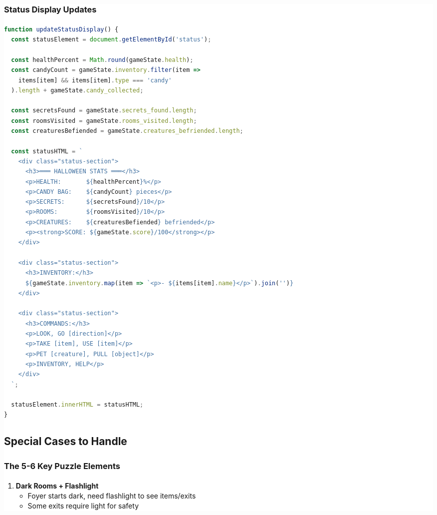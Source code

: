 ### Status Display Updates

```javascript
function updateStatusDisplay() {
  const statusElement = document.getElementById('status');
  
  const healthPercent = Math.round(gameState.health);
  const candyCount = gameState.inventory.filter(item => 
    items[item] && items[item].type === 'candy'
  ).length + gameState.candy_collected;
  
  const secretsFound = gameState.secrets_found.length;
  const roomsVisited = gameState.rooms_visited.length;
  const creaturesBefiended = gameState.creatures_befriended.length;
  
  const statusHTML = `
    <div class="status-section">
      <h3>═══ HALLOWEEN STATS ═══</h3>
      <p>HEALTH:       ${healthPercent}%</p>
      <p>CANDY BAG:    ${candyCount} pieces</p>
      <p>SECRETS:      ${secretsFound}/10</p>
      <p>ROOMS:        ${roomsVisited}/10</p>
      <p>CREATURES:    ${creaturesBefiended} befriended</p>
      <p><strong>SCORE: ${gameState.score}/100</strong></p>
    </div>
    
    <div class="status-section">
      <h3>INVENTORY:</h3>
      ${gameState.inventory.map(item => `<p>- ${items[item].name}</p>`).join('')}
    </div>
    
    <div class="status-section">
      <h3>COMMANDS:</h3>
      <p>LOOK, GO [direction]</p>
      <p>TAKE [item], USE [item]</p>
      <p>PET [creature], PULL [object]</p>
      <p>INVENTORY, HELP</p>
    </div>
  `;
  
  statusElement.innerHTML = statusHTML;
}
```

## Special Cases to Handle

### The 5-6 Key Puzzle Elements

1. **Dark Rooms + Flashlight**
   - Foyer starts dark, need flashlight to see items/exits
   - Some exits require light for safety
